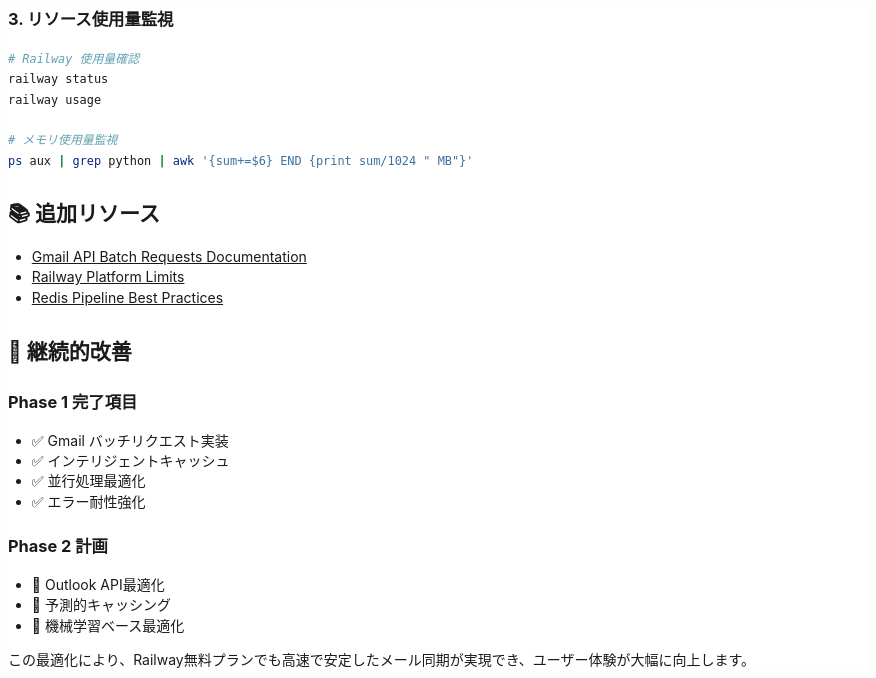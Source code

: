 ### 3. リソース使用量監視

```bash
# Railway 使用量確認
railway status
railway usage

# メモリ使用量監視
ps aux | grep python | awk '{sum+=$6} END {print sum/1024 " MB"}'
```

## 📚 追加リソース

- [Gmail API Batch Requests Documentation](https://developers.google.com/gmail/api/guides/batch)
- [Railway Platform Limits](https://docs.railway.app/reference/limits)
- [Redis Pipeline Best Practices](https://redis.io/docs/manual/pipelining/)

## 🔄 継続的改善

### Phase 1 完了項目
- ✅ Gmail バッチリクエスト実装
- ✅ インテリジェントキャッシュ
- ✅ 並行処理最適化
- ✅ エラー耐性強化

### Phase 2 計画
- 🔄 Outlook API最適化
- 🔄 予測的キャッシング
- 🔄 機械学習ベース最適化

この最適化により、Railway無料プランでも高速で安定したメール同期が実現でき、ユーザー体験が大幅に向上します。